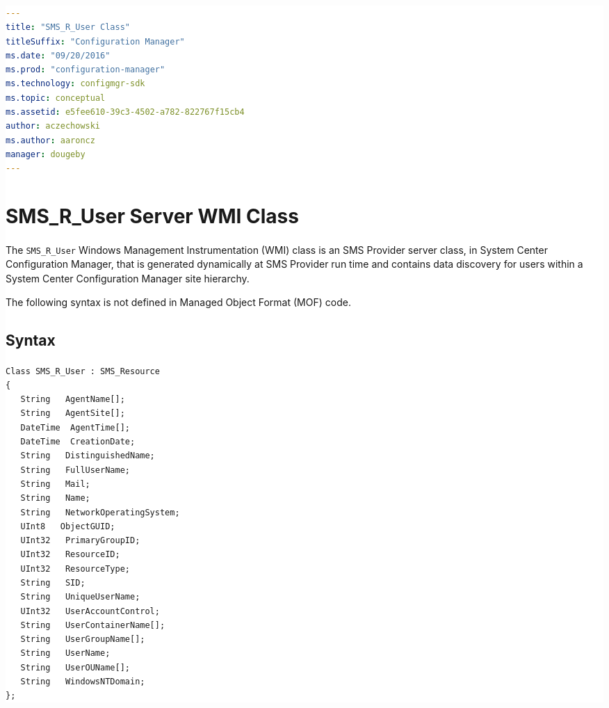 ```yaml
---
title: "SMS_R_User Class"
titleSuffix: "Configuration Manager"
ms.date: "09/20/2016"
ms.prod: "configuration-manager"
ms.technology: configmgr-sdk
ms.topic: conceptual
ms.assetid: e5fee610-39c3-4502-a782-822767f15cb4
author: aczechowski
ms.author: aaroncz
manager: dougeby
---
```

# SMS_R_User Server WMI Class
The `SMS_R_User` Windows Management Instrumentation (WMI) class is an SMS Provider server class, in System Center Configuration Manager, that is generated dynamically at SMS Provider run time and contains data discovery for users within a System Center Configuration Manager site hierarchy.  

 The following syntax is not defined in Managed Object Format (MOF) code.  

## Syntax  

```  
Class SMS_R_User : SMS_Resource  
{  
   String   AgentName[];  
   String   AgentSite[];  
   DateTime  AgentTime[];  
   DateTime  CreationDate;  
   String   DistinguishedName;  
   String   FullUserName;  
   String   Mail;  
   String   Name;  
   String   NetworkOperatingSystem;  
   UInt8   ObjectGUID;  
   UInt32   PrimaryGroupID;  
   UInt32   ResourceID;  
   UInt32   ResourceType;  
   String   SID;  
   String   UniqueUserName;  
   UInt32   UserAccountControl;  
   String   UserContainerName[];  
   String   UserGroupName[];  
   String   UserName;  
   String   UserOUName[];  
   String   WindowsNTDomain;  
};  
```  
